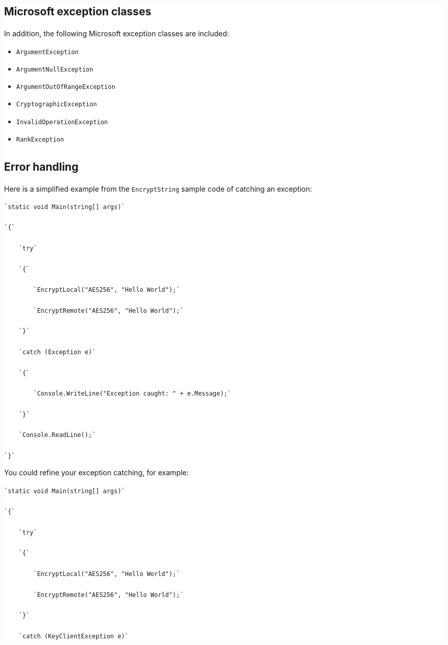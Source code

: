 ## Microsoft exception classes

In addition, the following Microsoft exception classes are included:

* `ArgumentException`

* `ArgumentNullException`

* `ArgumentOutOfRangeException`

* `CryptographicException`

* `InvalidOperationException`

* `RankException`

## Error handling

Here is a simplified example from the `EncryptString` sample code of catching an exception:

    `static void Main(string[] args)`

    `{`

        `try`

        `{`

            `EncryptLocal("AES256", "Hello World");`

            `EncryptRemote("AES256", "Hello World");`

        `}`

        `catch (Exception e)`

        `{`

            `Console.WriteLine("Exception caught: " + e.Message);`

        `}`

        `Console.ReadLine();`

    `}`

You could refine your exception catching, for example:

    `static void Main(string[] args)`

    `{`

        `try`

        `{`

            `EncryptLocal("AES256", "Hello World");`

            `EncryptRemote("AES256", "Hello World");`

        `}`

        `catch (KeyClientException e)`
